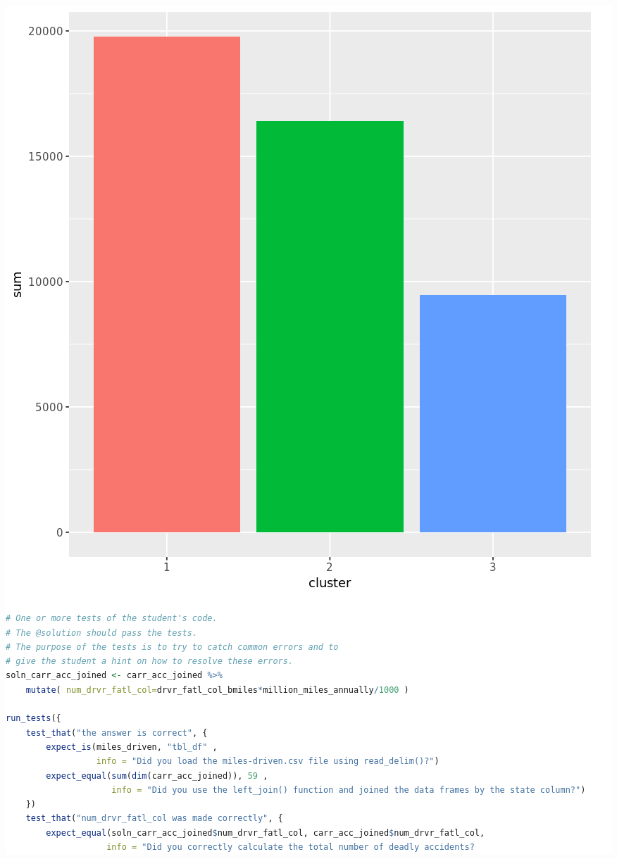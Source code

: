![png](output_31_3.png)



```R
# One or more tests of the student's code. 
# The @solution should pass the tests.
# The purpose of the tests is to try to catch common errors and to 
# give the student a hint on how to resolve these errors.
soln_carr_acc_joined <- carr_acc_joined %>% 
    mutate( num_drvr_fatl_col=drvr_fatl_col_bmiles*million_miles_annually/1000 )

run_tests({
    test_that("the answer is correct", {
        expect_is(miles_driven, "tbl_df" , 
                  info = "Did you load the miles-driven.csv file using read_delim()?")
        expect_equal(sum(dim(carr_acc_joined)), 59 , 
                     info = "Did you use the left_join() function and joined the data frames by the state column?")
    })
    test_that("num_drvr_fatl_col was made correctly", {
        expect_equal(soln_carr_acc_joined$num_drvr_fatl_col, carr_acc_joined$num_drvr_fatl_col, 
                    info = "Did you correctly calculate the total number of deadly accidents? 
```
